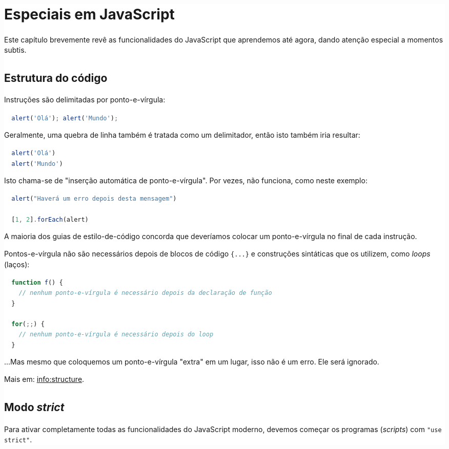 # Especiais em JavaScript

Este capítulo brevemente revê as funcionalidades do JavaScript que aprendemos até agora, dando atenção especial a momentos subtis.

## Estrutura do código

Instruções são delimitadas por ponto-e-vírgula:

```js run no-beautify
  alert('Olá'); alert('Mundo');
```

Geralmente, uma quebra de linha também é tratada como um delimitador, então isto também iria resultar:

```js run no-beautify
  alert('Olá')
  alert('Mundo')
```

Isto chama-se de "inserção automática de ponto-e-vírgula". Por vezes, não funciona, como neste exemplo:

```js run
  alert("Haverá um erro depois desta mensagem")

  [1, 2].forEach(alert)
```

A maioria dos guias de estilo-de-código concorda que deveríamos colocar um ponto-e-vírgula no final de cada instrução.

Pontos-e-vírgula não são necessários depois de blocos de código `{...}` e construções sintáticas que os utilizem, como *loops* (laços):

```js
  function f() {
    // nenhum ponto-e-vírgula é necessário depois da declaração de função
  }

  for(;;) {
    // nenhum ponto-e-vírgula é necessário depois do loop
  }
```

...Mas mesmo que coloquemos um ponto-e-vírgula "extra" em um lugar, isso não é um erro. Ele será ignorado.

Mais em: <info:structure>.

## Modo *strict*

Para ativar completamente todas as funcionalidades do JavaScript moderno, devemos começar os programas (*scripts*) com `"use strict"`.
